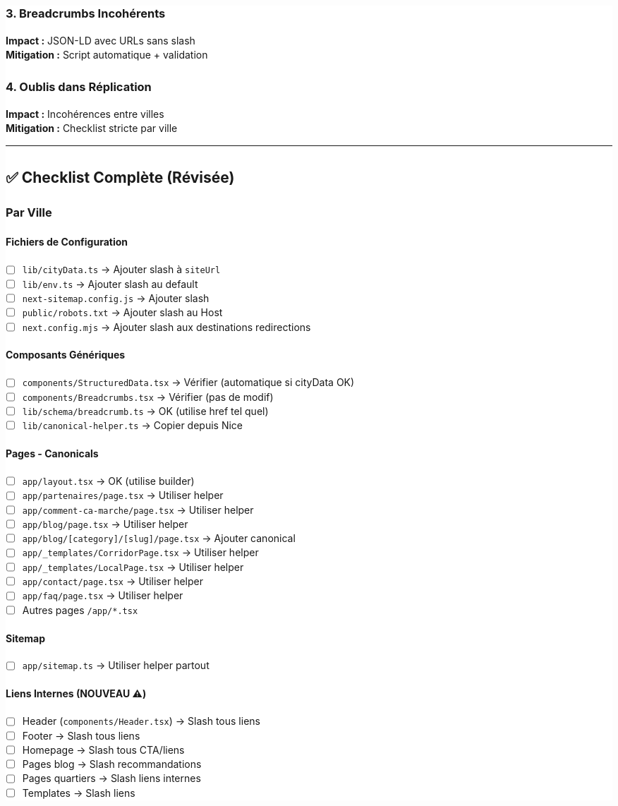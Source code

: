 ### 3. Breadcrumbs Incohérents
**Impact :** JSON-LD avec URLs sans slash  
**Mitigation :** Script automatique + validation

### 4. Oublis dans Réplication
**Impact :** Incohérences entre villes  
**Mitigation :** Checklist stricte par ville

---

## ✅ Checklist Complète (Révisée)

### Par Ville

#### Fichiers de Configuration
- [ ] `lib/cityData.ts` → Ajouter slash à `siteUrl`
- [ ] `lib/env.ts` → Ajouter slash au default
- [ ] `next-sitemap.config.js` → Ajouter slash
- [ ] `public/robots.txt` → Ajouter slash au Host
- [ ] `next.config.mjs` → Ajouter slash aux destinations redirections

#### Composants Génériques
- [ ] `components/StructuredData.tsx` → Vérifier (automatique si cityData OK)
- [ ] `components/Breadcrumbs.tsx` → Vérifier (pas de modif)
- [ ] `lib/schema/breadcrumb.ts` → OK (utilise href tel quel)
- [ ] `lib/canonical-helper.ts` → Copier depuis Nice

#### Pages - Canonicals
- [ ] `app/layout.tsx` → OK (utilise builder)
- [ ] `app/partenaires/page.tsx` → Utiliser helper
- [ ] `app/comment-ca-marche/page.tsx` → Utiliser helper
- [ ] `app/blog/page.tsx` → Utiliser helper
- [ ] `app/blog/[category]/[slug]/page.tsx` → Ajouter canonical
- [ ] `app/_templates/CorridorPage.tsx` → Utiliser helper
- [ ] `app/_templates/LocalPage.tsx` → Utiliser helper
- [ ] `app/contact/page.tsx` → Utiliser helper
- [ ] `app/faq/page.tsx` → Utiliser helper
- [ ] Autres pages `/app/*.tsx`

#### Sitemap
- [ ] `app/sitemap.ts` → Utiliser helper partout

#### Liens Internes (NOUVEAU ⚠️)
- [ ] Header (`components/Header.tsx`) → Slash tous liens
- [ ] Footer → Slash tous liens
- [ ] Homepage → Slash tous CTA/liens
- [ ] Pages blog → Slash recommandations
- [ ] Pages quartiers → Slash liens internes
- [ ] Templates → Slash liens
